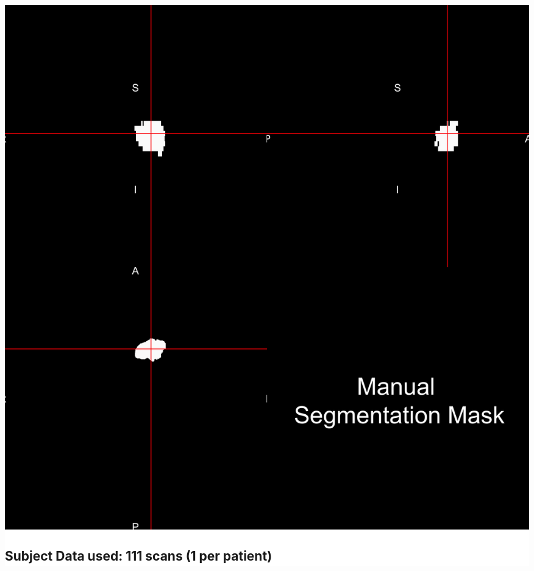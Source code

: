 <img src="figure/SS_Image_PrePredict_ROI_Mask.png" style="width:100%;  display: block; margin: auto;" alt="MISTIE LOGO">
</div>


## Subject Data used: 111 scans (1 per patient)
<div id="wrap">
<div id="left_col">

